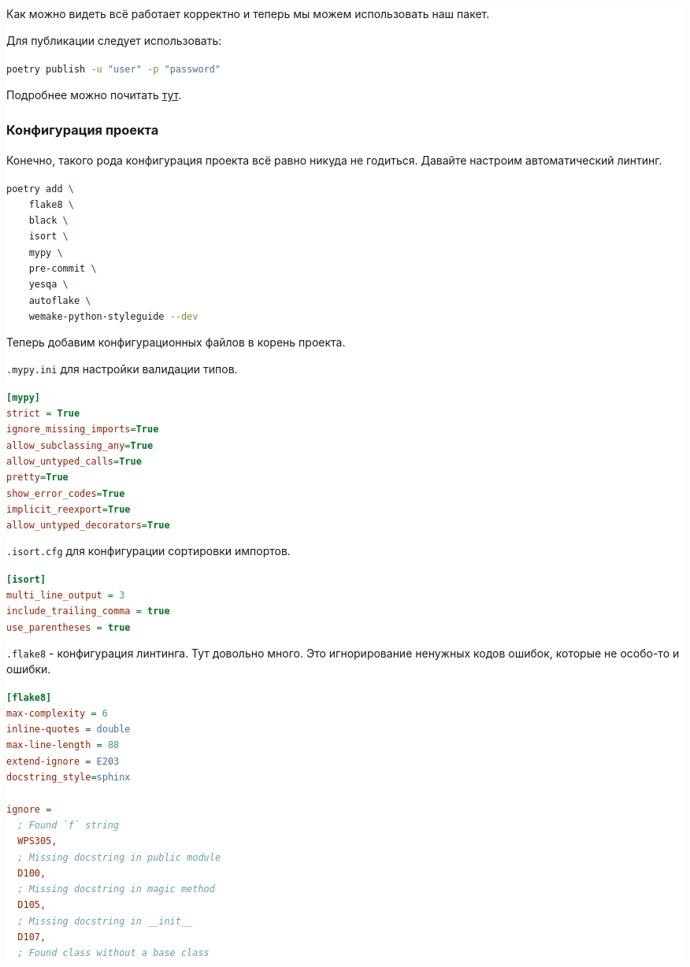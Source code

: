 Как можно видеть всё работает корректно и теперь мы можем использовать наш пакет.

Для публикации следует использовать:
```bash
poetry publish -u "user" -p "password"
```

Подробнее можно почитать [тут](https://python-poetry.org/docs/cli/#publish).

### Конфигурация проекта
Конечно, такого рода конфигурация проекта всё равно никуда не годиться.
Давайте настроим автоматический линтинг.

```bash
poetry add \
	flake8 \
	black \
	isort \
	mypy \
	pre-commit \
	yesqa \
	autoflake \
	wemake-python-styleguide --dev
```

Теперь добавим конфигурационных файлов в корень проекта.

`.mypy.ini` для настройки валидации типов.
```ini
[mypy]
strict = True
ignore_missing_imports=True
allow_subclassing_any=True
allow_untyped_calls=True
pretty=True
show_error_codes=True
implicit_reexport=True
allow_untyped_decorators=True
```

`.isort.cfg` для конфигурации сортировки импортов.
```ini
[isort]
multi_line_output = 3
include_trailing_comma = true
use_parentheses = true
```

`.flake8` - конфигурация линтинга. Тут довольно много. Это игнорирование ненужных кодов ошибок, которые не особо-то и ошибки.
```ini
[flake8]
max-complexity = 6
inline-quotes = double
max-line-length = 88
extend-ignore = E203
docstring_style=sphinx

ignore =
  ; Found `f` string
  WPS305,
  ; Missing docstring in public module
  D100,
  ; Missing docstring in magic method
  D105,
  ; Missing docstring in __init__
  D107,
  ; Found class without a base class
```
